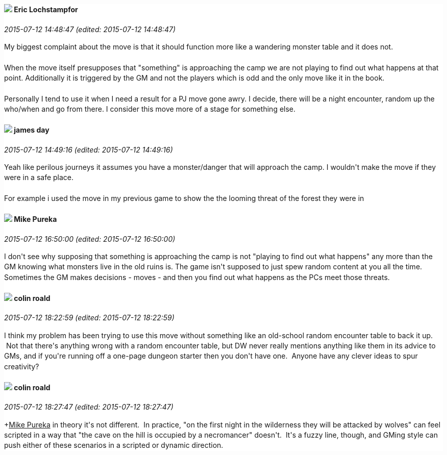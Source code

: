 
<div id='comment z135ij3xdkboztdpb04cgngynw2pvduidug0k'>
  <h4><img src='{{site.baseurl}}//images/avatars/104811112088336879051_photo.jpg'> Eric Lochstampfor</h4>
      <p><cite>2015-07-12 14:48:47 (edited: 2015-07-12 14:48:47)</cite></p>
        <p>My biggest complaint about the move is that it should function more like a wandering monster table and it does not.<br /><br />When the move itself presupposes that &quot;something&quot; is approaching the camp we are not playing to find out what happens at that point. Additionally it is triggered by the GM and not the players which is odd and the only move like it in the book.<br /><br />Personally I tend to use it when I need a result for a PJ move gone awry. I decide, there will be a night encounter, random up the who/when and go from there. I consider this move more of a stage for something else.</p>
</div>
        

<div id='comment z135ij3xdkboztdpb04cgngynw2pvduidug0k'>
  <h4><img src='{{site.baseurl}}//images/avatars/102471828307590489125_photo.jpg'> james day</h4>
      <p><cite>2015-07-12 14:49:16 (edited: 2015-07-12 14:49:16)</cite></p>
        <p>Yeah like perilous journeys it assumes you have a monster/danger that will approach the camp. I wouldn&#39;t make the move if they were in a safe place. <br /><br />For example i used the move in my previous game to show the the looming threat of the forest they were in</p>
</div>
        

<div id='comment z135ij3xdkboztdpb04cgngynw2pvduidug0k'>
  <h4><img src='{{site.baseurl}}//images/avatars/106707833102836285495_photo.jpg'> Mike Pureka</h4>
      <p><cite>2015-07-12 16:50:00 (edited: 2015-07-12 16:50:00)</cite></p>
        <p>I don&#39;t see why supposing that something is approaching the camp is not &quot;playing to find out what happens&quot; any more than the GM knowing what monsters live in the old ruins is.  The game isn&#39;t supposed to just spew random content at you all the time.   Sometimes the GM makes decisions - moves - and then you find out what happens as the PCs meet those threats.</p>
</div>
        

<div id='comment z135ij3xdkboztdpb04cgngynw2pvduidug0k'>
  <h4><img src='{{site.baseurl}}//images/avatars/112202482806363015700_photo.jpg'> colin roald</h4>
      <p><cite>2015-07-12 18:22:59 (edited: 2015-07-12 18:22:59)</cite></p>
        <p>I think my problem has been trying to use this move without something like an old-school random encounter table to back it up.  Not that there&#39;s anything wrong with a random encounter table, but DW never really mentions anything like them in its advice to GMs, and if you&#39;re running off a one-page dungeon starter then you don&#39;t have one.  Anyone have any clever ideas to spur creativity?</p>
</div>
        

<div id='comment z135ij3xdkboztdpb04cgngynw2pvduidug0k'>
  <h4><img src='{{site.baseurl}}//images/avatars/112202482806363015700_photo.jpg'> colin roald</h4>
      <p><cite>2015-07-12 18:27:47 (edited: 2015-07-12 18:27:47)</cite></p>
        <p><span class="proflinkWrapper"><span class="proflinkPrefix">+</span><a class="proflink" href="https://plus.google.com/106707833102836285495" oid="106707833102836285495">Mike Pureka</a></span> in theory it&#39;s not different.  In practice, &quot;on the first night in the wilderness they will be attacked by wolves&quot; can feel scripted in a way that &quot;the cave on the hill is occupied by a necromancer&quot; doesn&#39;t.  It&#39;s a fuzzy line, though, and GMing style can push either of these scenarios in a scripted or dynamic direction.</p>
</div>
        